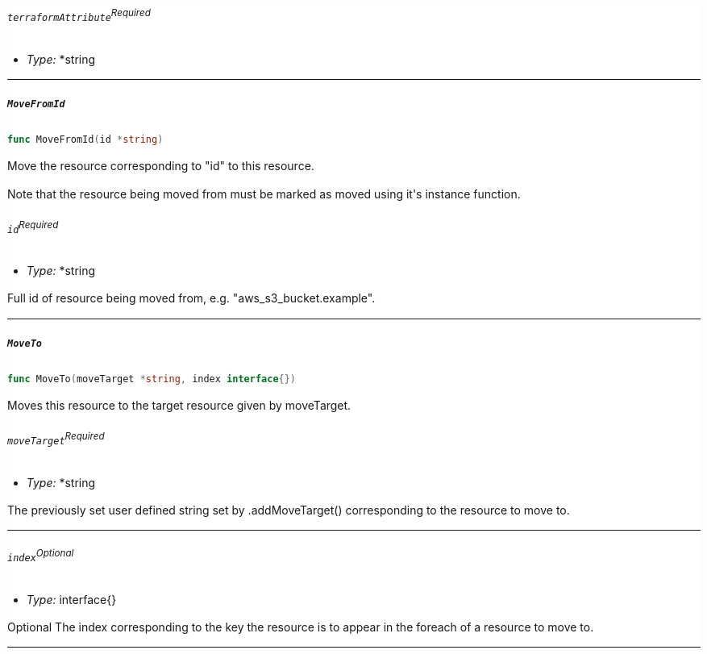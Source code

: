 ###### `terraformAttribute`<sup>Required</sup> <a name="terraformAttribute" id="@cdktf/provider-opentelekomcloud.fwPolicyV2.FwPolicyV2.interpolationForAttribute.parameter.terraformAttribute"></a>

- *Type:* *string

---

##### `MoveFromId` <a name="MoveFromId" id="@cdktf/provider-opentelekomcloud.fwPolicyV2.FwPolicyV2.moveFromId"></a>

```go
func MoveFromId(id *string)
```

Move the resource corresponding to "id" to this resource.

Note that the resource being moved from must be marked as moved using it's instance function.

###### `id`<sup>Required</sup> <a name="id" id="@cdktf/provider-opentelekomcloud.fwPolicyV2.FwPolicyV2.moveFromId.parameter.id"></a>

- *Type:* *string

Full id of resource being moved from, e.g. "aws_s3_bucket.example".

---

##### `MoveTo` <a name="MoveTo" id="@cdktf/provider-opentelekomcloud.fwPolicyV2.FwPolicyV2.moveTo"></a>

```go
func MoveTo(moveTarget *string, index interface{})
```

Moves this resource to the target resource given by moveTarget.

###### `moveTarget`<sup>Required</sup> <a name="moveTarget" id="@cdktf/provider-opentelekomcloud.fwPolicyV2.FwPolicyV2.moveTo.parameter.moveTarget"></a>

- *Type:* *string

The previously set user defined string set by .addMoveTarget() corresponding to the resource to move to.

---

###### `index`<sup>Optional</sup> <a name="index" id="@cdktf/provider-opentelekomcloud.fwPolicyV2.FwPolicyV2.moveTo.parameter.index"></a>

- *Type:* interface{}

Optional The index corresponding to the key the resource is to appear in the foreach of a resource to move to.

---